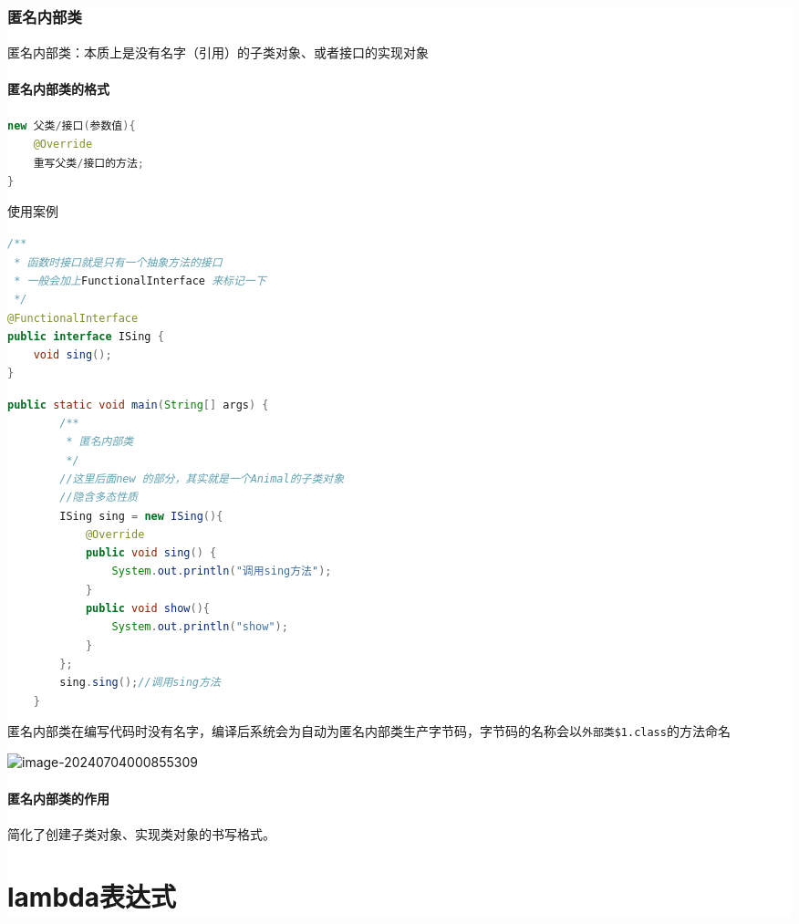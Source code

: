 ### 匿名内部类

匿名内部类：本质上是没有名字（引用）的子类对象、或者接口的实现对象

#### 匿名内部类的格式

```java
new 父类/接口(参数值){
    @Override
    重写父类/接口的方法;
}
```

使用案例

```java
/**
 * 函数时接口就是只有一个抽象方法的接口
 * 一般会加上FunctionalInterface 来标记一下
 */
@FunctionalInterface
public interface ISing {
    void sing();
}
```

```java
public static void main(String[] args) {
        /**
         * 匿名内部类
         */
    	//这里后面new 的部分，其实就是一个Animal的子类对象
    	//隐含多态性质
        ISing sing = new ISing(){
            @Override
            public void sing() {
                System.out.println("调用sing方法");
            }
            public void show(){
                System.out.println("show");
            }
        };
    	sing.sing();//调用sing方法
    }
```

匿名内部类在编写代码时没有名字，编译后系统会为自动为匿名内部类生产字节码，字节码的名称会以`外部类$1.class`的方法命名

![image-20240704000855309](D:\Cloud\华为云盘\Typora\assest\JAVA.assest\image-20240704000855309.png)

#### 匿名内部类的作用

简化了创建子类对象、实现类对象的书写格式。

# lambda表达式
